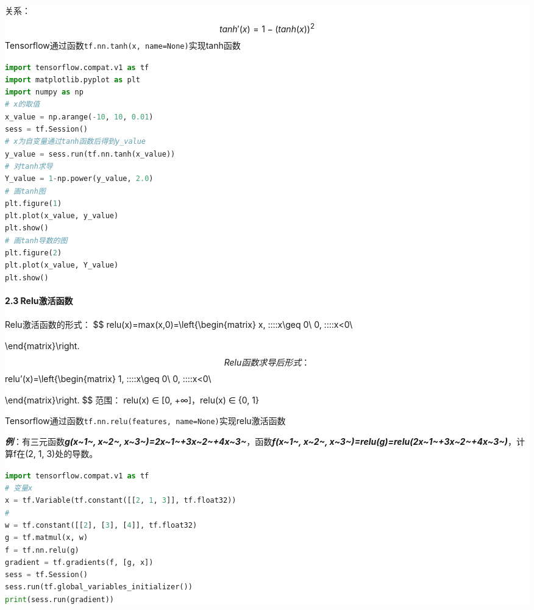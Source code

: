 关系：
$$
tanh'(x) = 1-(tanh(x))^{2}
$$
Tensorflow通过函数`tf.nn.tanh(x, name=None)`实现tanh函数

```python
import tensorflow.compat.v1 as tf
import matplotlib.pyplot as plt
import numpy as np
# x的取值
x_value = np.arange(-10, 10, 0.01)
sess = tf.Session()
# x为自变量通过tanh函数后得到y_value
y_value = sess.run(tf.nn.tanh(x_value))
# 对tanh求导
Y_value = 1-np.power(y_value, 2.0)
# 画tanh图
plt.figure(1)
plt.plot(x_value, y_value)
plt.show()
# 画tanh导数的图
plt.figure(2)
plt.plot(x_value, Y_value)
plt.show()
```

#### 2.3 Relu激活函数

Relu激活函数的形式：
$$
relu(x)=max(x,0)=\left\{\begin{matrix}
x, \:\:\:\:x\geq 0\\
0, \:\:\:\:x<0\\ 

\end{matrix}\right.
$$
Relu函数求导后形式：
$$
relu’(x)=\left\{\begin{matrix}
1, \:\:\:\:x\geq 0\\
0, \:\:\:\:x<0\\ 

\end{matrix}\right.
$$
范围：	relu(x) ∈ [0, +∞]，relu(x) ∈ {0, 1}

Tensorflow通过函数`tf.nn.relu(features, name=None)`实现relu激活函数

***例***：有三元函数***g(x~1~, x~2~, x~3~)=2x~1~+3x~2~+4x~3~***，函数***f(x~1~, x~2~, x~3~)=relu(g)=relu(2x~1~+3x~2~+4x~3~)***，计算f在(2, 1, 3)处的导数。

```python
import tensorflow.compat.v1 as tf
# 变量x
x = tf.Variable(tf.constant([[2, 1, 3]], tf.float32))
#
w = tf.constant([[2], [3], [4]], tf.float32)
g = tf.matmul(x, w)
f = tf.nn.relu(g)
gradient = tf.gradients(f, [g, x])
sess = tf.Session()
sess.run(tf.global_variables_initializer())
print(sess.run(gradient))
```
